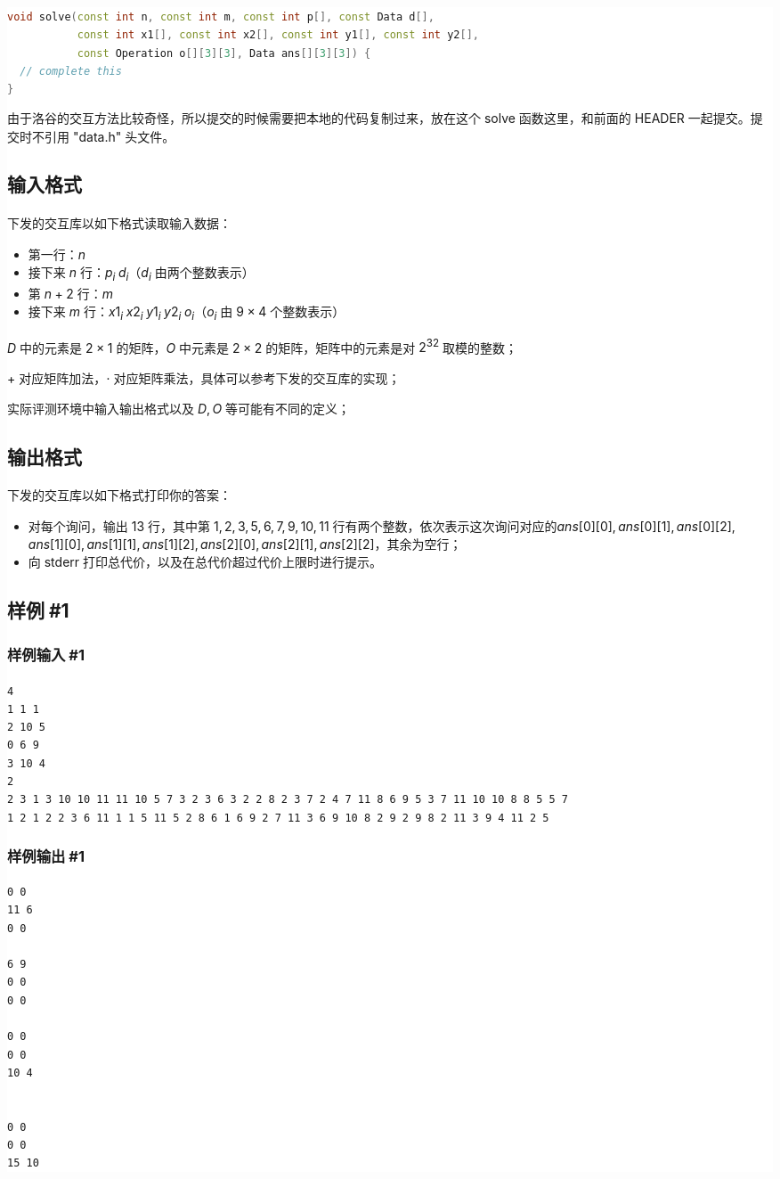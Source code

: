 ```cpp
void solve(const int n, const int m, const int p[], const Data d[],
           const int x1[], const int x2[], const int y1[], const int y2[],
           const Operation o[][3][3], Data ans[][3][3]) {
  // complete this
}
```

由于洛谷的交互方法比较奇怪，所以提交的时候需要把本地的代码复制过来，放在这个 solve 函数这里，和前面的 HEADER 一起提交。提交时不引用 "data.h" 头文件。

## 输入格式

下发的交互库以如下格式读取输入数据：

- 第一行：$n$
- 接下来 $n$ 行：$p_i\;d_i$（$d_i$ 由两个整数表示）
- 第 $n+2$ 行：$m$
- 接下来 $m$ 行：$x1_i\;x2_i\;y1_i\;y2_i\;o_i$（$o_i$ 由 $9 \times 4$ 个整数表示）

$D$ 中的元素是 $2\times 1$ 的矩阵，$O$ 中元素是 $2\times 2$ 的矩阵，矩阵中的元素是对 $2^{32}$ 取模的整数；

$+$ 对应矩阵加法，$\cdot$ 对应矩阵乘法，具体可以参考下发的交互库的实现；

实际评测环境中输入输出格式以及 $D,O$ 等可能有不同的定义；

## 输出格式

下发的交互库以如下格式打印你的答案：

- 对每个询问，输出 $13$ 行，其中第 $1 , 2 , 3 , 5 , 6 , 7 , 9 , 10 , 11$ 行有两个整数，依次表示这次询问对应的$ans[0][0],ans[0][1],ans[0][2],ans[1][0],ans[1][1],ans[1][2],ans[2][0],ans[2][1],ans[2][2]$，其余为空行；
- 向 stderr 打印总代价，以及在总代价超过代价上限时进行提示。

## 样例 #1

### 样例输入 #1
```
4
1 1 1
2 10 5
0 6 9
3 10 4
2
2 3 1 3 10 10 11 11 10 5 7 3 2 3 6 3 2 2 8 2 3 7 2 4 7 11 8 6 9 5 3 7 11 10 10 8 8 5 5 7
1 2 1 2 2 3 6 11 1 1 5 11 5 2 8 6 1 6 9 2 7 11 3 6 9 10 8 2 9 2 9 8 2 11 3 9 4 11 2 5
```

### 样例输出 #1

```
0 0
11 6
0 0

6 9
0 0
0 0

0 0
0 0
10 4


0 0
0 0
15 10
```